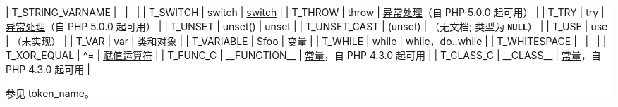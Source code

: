 | T\_STRING\_VARNAME             |                                   |                                                                                                                                                      |
| T\_SWITCH                      | switch                            | <a href="/control-structures/switch.html" class="link">switch</a>                                                                                    |
| T\_THROW                       | throw                             | <a href="/language/exceptions.html" class="xref">异常处理</a>（自 PHP 5.0.0 起可用）                                                                 |
| T\_TRY                         | try                               | <a href="/language/exceptions.html" class="xref">异常处理</a>（自 PHP 5.0.0 起可用）                                                                 |
| T\_UNSET                       | unset()                           | <span class="function">unset</span>                                                                                                                  |
| T\_UNSET\_CAST                 | (unset)                           | （无文档; 类型为 **`NULL`**）                                                                                                                        |
| T\_USE                         | use                               | （未实现）                                                                                                                                           |
| T\_VAR                         | var                               | <a href="/language/oop5.html" class="link">类和对象</a>                                                                                              |
| T\_VARIABLE                    | $foo                              | <a href="/language/variables.html" class="link">变量</a>                                                                                             |
| T\_WHILE                       | while                             | <a href="/control-structures/while.html" class="link">while</a>，<a href="/control-structures/do/while.html" class="link">do..while</a>              |
| T\_WHITESPACE                  |                                   |                                                                                                                                                      |
| T\_XOR\_EQUAL                  | ^=                                | <a href="/language/operators/assignment.html" class="link">赋值运算符</a>                                                                            |
| T\_FUNC\_C                     | \_\_FUNCTION\_\_                  | <a href="/language/constants.html" class="link">常量</a>，自 PHP 4.3.0 起可用                                                                        |
| T\_CLASS\_C                    | \_\_CLASS\_\_                     | <a href="/language/constants.html" class="link">常量</a>，自 PHP 4.3.0 起可用                                                                        |

参见 <span class="function">token\_name</span>。
